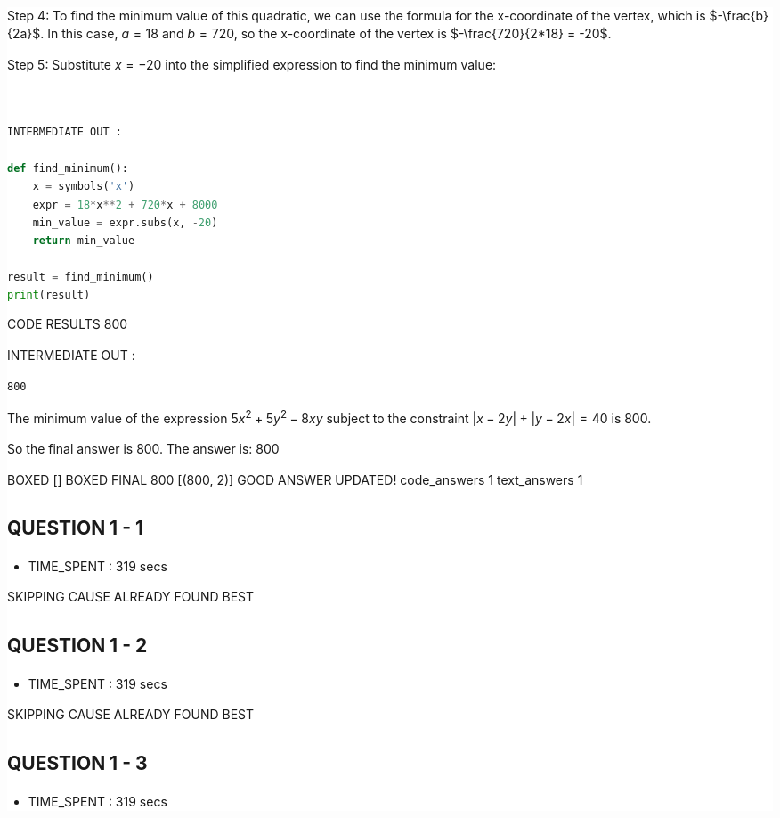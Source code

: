 Step 4: To find the minimum value of this quadratic, we can use the formula for the x-coordinate of the vertex, which is $-\frac{b}{2a}$. In this case, $a = 18$ and $b = 720$, so the x-coordinate of the vertex is $-\frac{720}{2*18} = -20$.

Step 5: Substitute $x = -20$ into the simplified expression to find the minimum value:

```python


INTERMEDIATE OUT :

def find_minimum():
    x = symbols('x')
    expr = 18*x**2 + 720*x + 8000
    min_value = expr.subs(x, -20)
    return min_value

result = find_minimum()
print(result)
```

CODE RESULTS 800

INTERMEDIATE OUT :
```output
800
```
The minimum value of the expression $5x^2 + 5y^2 - 8xy$ subject to the constraint $|x-2y| + |y-2x| = 40$ is 800.

So the final answer is $800$.
The answer is: $800$

BOXED []
BOXED FINAL 800
[(800, 2)]
GOOD ANSWER UPDATED!
code_answers 1 text_answers 1



## QUESTION 1 - 1 
- TIME_SPENT : 319 secs

SKIPPING CAUSE ALREADY FOUND BEST



## QUESTION 1 - 2 
- TIME_SPENT : 319 secs

SKIPPING CAUSE ALREADY FOUND BEST



## QUESTION 1 - 3 
- TIME_SPENT : 319 secs
